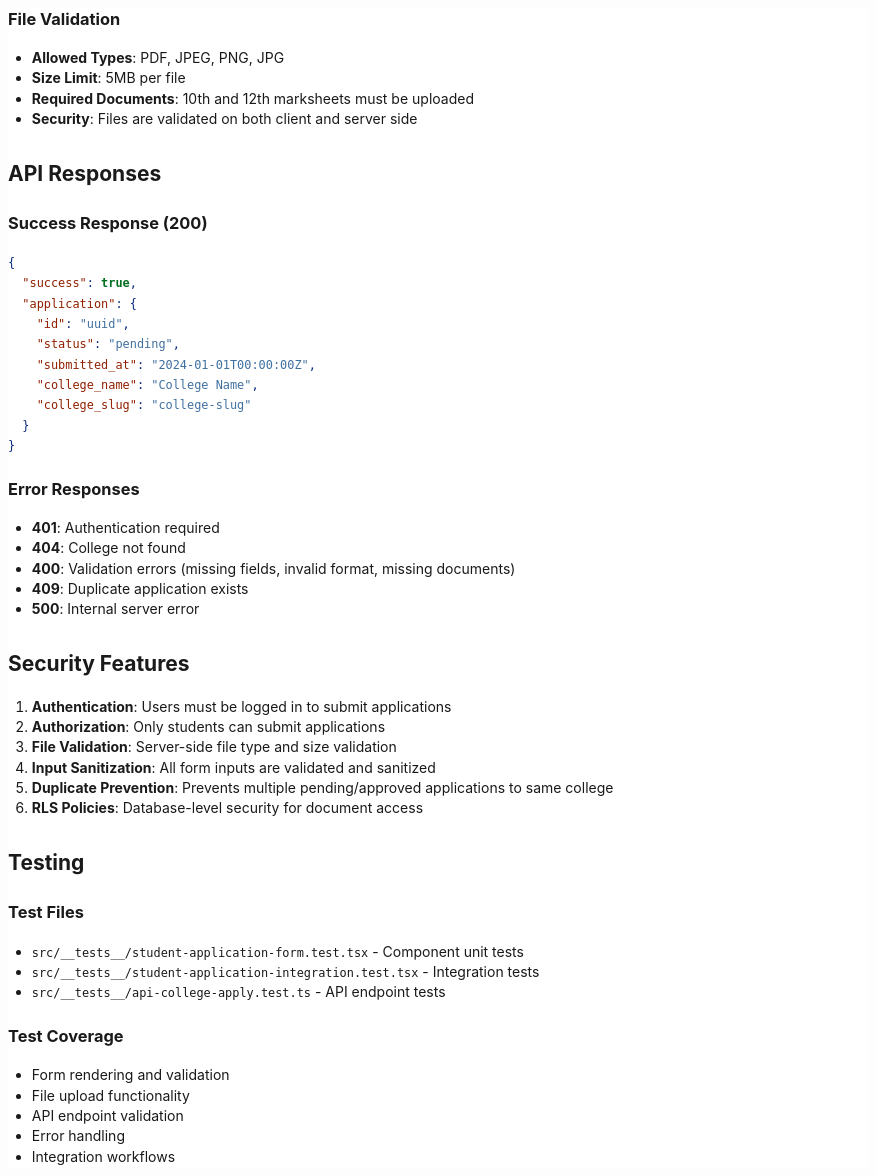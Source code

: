 ### File Validation
- **Allowed Types**: PDF, JPEG, PNG, JPG
- **Size Limit**: 5MB per file
- **Required Documents**: 10th and 12th marksheets must be uploaded
- **Security**: Files are validated on both client and server side

## API Responses

### Success Response (200)
```json
{
  "success": true,
  "application": {
    "id": "uuid",
    "status": "pending",
    "submitted_at": "2024-01-01T00:00:00Z",
    "college_name": "College Name",
    "college_slug": "college-slug"
  }
}
```

### Error Responses
- **401**: Authentication required
- **404**: College not found
- **400**: Validation errors (missing fields, invalid format, missing documents)
- **409**: Duplicate application exists
- **500**: Internal server error

## Security Features

1. **Authentication**: Users must be logged in to submit applications
2. **Authorization**: Only students can submit applications
3. **File Validation**: Server-side file type and size validation
4. **Input Sanitization**: All form inputs are validated and sanitized
5. **Duplicate Prevention**: Prevents multiple pending/approved applications to same college
6. **RLS Policies**: Database-level security for document access

## Testing

### Test Files
- `src/__tests__/student-application-form.test.tsx` - Component unit tests
- `src/__tests__/student-application-integration.test.tsx` - Integration tests
- `src/__tests__/api-college-apply.test.ts` - API endpoint tests

### Test Coverage
- Form rendering and validation
- File upload functionality
- API endpoint validation
- Error handling
- Integration workflows
